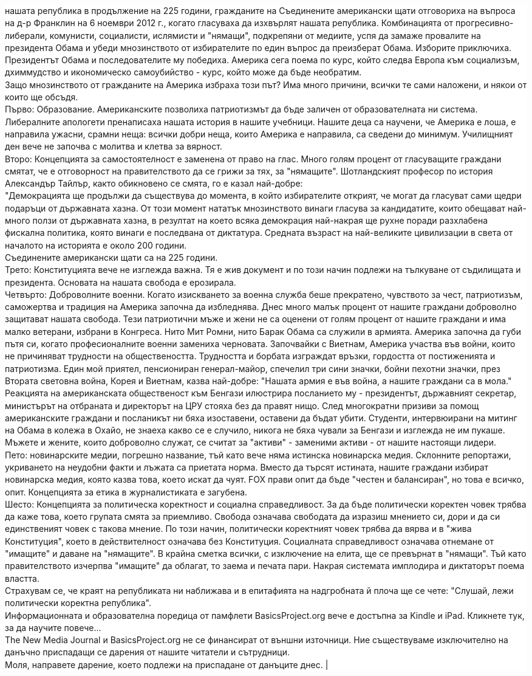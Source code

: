 нашата република в продължение на 225 години, гражданите на Съединените американски щати отговориха на въпроса на д-р Франклин на 6 ноември 2012 г., когато гласуваха да изхвърлят нашата република. Комбинацията от прогресивно-либерали, комунисти, социалисти, ислямисти и "нямащи", подкрепяни от медиите, успя да замаже провалите на президента Обама и убеди мнозинството от избирателите по един въпрос да преизберат Обама. Изборите приключиха. Президентът Обама и последователите му победиха. Америка сега поема по курс, който следва Европа към социализъм, дхиммудство и икономическо самоубийство - курс, който може да бъде необратим.<br/>Защо мнозинството от гражданите на Америка избраха този път? Има много причини, всички те сами наложени, и някои от които ще обсъдя.<br/>Първо: Образование. Американските позволиха патриотизмът да бъде заличен от образователната ни система. Либералните апологети пренаписаха нашата история в нашите учебници. Нашите деца са научени, че Америка е лоша, е направила ужасни, срамни неща: всички добри неща, които Америка е направила, са сведени до минимум. Училищният ден вече не започва с молитва и клетва за вярност.<br/>Второ: Концепцията за самостоятелност е заменена от право на глас. Много голям процент от гласуващите граждани смятат, че е отговорност на правителството да се грижи за тях, за "нямащите". Шотландският професор по история Александър Тайлър, както обикновено се смята, го е казал най-добре:<br/>"Демокрацията ще продължи да съществува до момента, в който избирателите открият, че могат да гласуват сами щедри подаръци от държавната хазна. От този момент нататък мнозинството винаги гласува за кандидатите, които обещават най-много ползи от държавната хазна, в резултат на което всяка демокрация най-накрая ще рухне поради разхлабена фискална политика, която винаги е последвана от диктатура. Средната възраст на най-великите цивилизации в света от началото на историята е около 200 години.<br/>Съединените американски щати са на 225 години.<br/>Трето: Конституцията вече не изглежда важна. Тя е жив документ и по този начин подлежи на тълкуване от съдилищата и президента. Основата на нашата свобода е ерозирала.<br/>Четвърто: Доброволните военни. Когато изискването за военна служба беше прекратено, чувството за чест, патриотизъм, саможертва и традиция на Америка започна да избледнява. Днес много малък процент от нашите граждани доброволно защитават нашата свобода. Тези патриотични мъже и жени не са оценени от голям процент от нашите граждани и има малко ветерани, избрани в Конгреса. Нито Мит Ромни, нито Барак Обама са служили в армията. Америка започна да губи пътя си, когато професионалните военни замениха черновата. Започвайки с Виетнам, Америка участва във войни, които не причиняват трудности на обществеността. Трудността и борбата изграждат връзки, гордостта от постиженията и патриотизма. Един мой приятел, пенсиониран генерал-майор, спечелил три сини значки, бойни пехотни значки, през Втората световна война, Корея и Виетнам, казва най-добре: "Нашата армия е във война, а нашите граждани са в мола." Реакцията на американската общественост към Бенгази илюстрира посланието му - президентът, държавният секретар, министърът на отбраната и директорът на ЦРУ стояха без да правят нищо. След многократни призиви за помощ американските граждани и посланикът ни бяха изоставени, оставени да бъдат убити. Студенти, интервюирани на митинг на Обама в колежа в Охайо, не знаеха какво се е случило, никога не бяха чували за Бенгази и изглежда не им пукаше. Мъжете и жените, които доброволно служат, се считат за "активи" - заменими активи - от нашите настоящи лидери.<br/>Пето: новинарските медии, погрешно название, тъй като вече няма истинска новинарска медия. Склонните репортажи, укриването на неудобни факти и лъжата са приетата норма. Вместо да търсят истината, нашите граждани избират новинарска медия, която казва това, което искат да чуят. FOX прави опит да бъде "честен и балансиран", но това е всичко, опит. Концепцията за етика в журналистиката е загубена.<br/>Шесто: Концепцията за политическа коректност и социална справедливост. За да бъде политически коректен човек трябва да каже това, което групата смята за приемливо. Свобода означава свободата да изразиш мнението си, дори и да си единственият човек с такова мнение. По този начин, политически коректният човек трябва да вярва и в "жива Конституция", което в действителност означава без Конституция. Социалната справедливост означава отнемане от "имащите" и даване на "нямащите". В крайна сметка всички, с изключение на елита, ще се превърнат в "нямащи". Тъй като правителството изчерпва "имащите" да облагат, то заема и печата пари. Накрая системата имплодира и диктаторът поема властта.<br/>Страхувам се, че краят на републиката ни наближава и в епитафията на надгробната й плоча ще се чете: "Слушай, лежи политически коректна република".<br/>Информационната и образователна поредица от памфлети BasicsProject.org вече е достъпна за Kindle и iPad. Кликнете тук, за да научите повече...<br/>The New Media Journal и BasicsProject.org не се финансират от външни източници. Ние съществуваме изключително на данъчно приспадащи се дарения от нашите читатели и сътрудници.<br/>Моля, направете дарение, което подлежи на приспадане от данъците днес. |